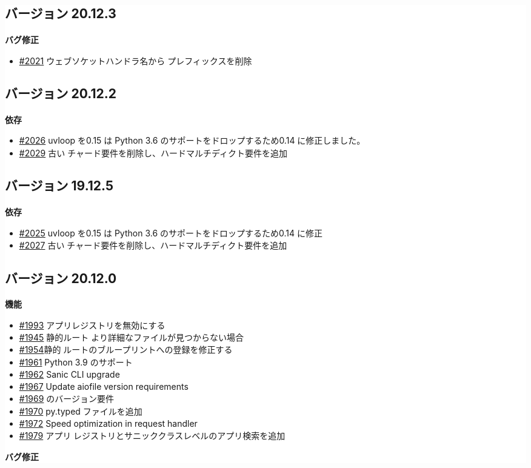 ## バージョン 20.12.3

**バグ修正**

- [#2021](https://github.com/sanic-org/sanic/pull/2021) ウェブソケットハンドラ名から
  プレフィックスを削除

## バージョン 20.12.2

**依存**

- [#2026](https://github.com/sanic-org/sanic/pull/2026) uvloop
  を0.15 は Python 3.6 のサポートをドロップするため0.14 に修正しました。
- [#2029](https://github.com/sanic-org/sanic/pull/2029) 古い
  チャード要件を削除し、ハードマルチディクト要件を追加

## バージョン 19.12.5

**依存**

- [#2025](https://github.com/sanic-org/sanic/pull/2025) uvloop
  を0.15 は Python 3.6 のサポートをドロップするため0.14 に修正
- [#2027](https://github.com/sanic-org/sanic/pull/2027) 古い
  チャード要件を削除し、ハードマルチディクト要件を追加

## バージョン 20.12.0

**機能**

- [#1993](https://github.com/sanic-org/sanic/pull/1993)
  アプリレジストリを無効にする
- [#1945](https://github.com/sanic-org/sanic/pull/1945) 静的ルート
  より詳細なファイルが見つからない場合
- [#1954](https://github.com/sanic-org/sanic/pull/1954)静的
  ルートのブループリントへの登録を修正する
- [#1961](https://github.com/sanic-org/sanic/pull/1961) Python
  3.9 のサポート
- [#1962](https://github.com/sanic-org/sanic/pull/1962) Sanic CLI
  upgrade
- [#1967](https://github.com/sanic-org/sanic/pull/1967) Update
  aiofile version requirements
- [#1969](https://github.com/sanic-org/sanic/pull/1969)
  のバージョン要件
- [#1970](https://github.com/sanic-org/sanic/pull/1970) py.typed
  ファイルを追加
- [#1972](https://github.com/sanic-org/sanic/pull/1972) Speed
  optimization in request handler
- [#1979](https://github.com/sanic-org/sanic/pull/1979) アプリ
  レジストリとサニッククラスレベルのアプリ検索を追加

**バグ修正**
